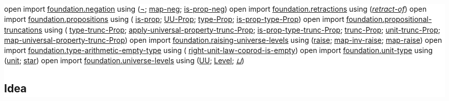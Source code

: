 <a id="669" class="Keyword">open</a> <a id="674" class="Keyword">import</a> <a id="681" href="foundation.negation.html" class="Module">foundation.negation</a> <a id="701" class="Keyword">using</a> <a id="707" class="Symbol">(</a><a id="708" href="foundation-core.negation.html#452" class="Function">¬</a><a id="709" class="Symbol">;</a> <a id="711" href="foundation-core.negation.html#499" class="Function">map-neg</a><a id="718" class="Symbol">;</a> <a id="720" href="foundation.negation.html#942" class="Function">is-prop-neg</a><a id="731" class="Symbol">)</a>
<a id="733" class="Keyword">open</a> <a id="738" class="Keyword">import</a> <a id="745" href="foundation.retractions.html" class="Module">foundation.retractions</a> <a id="768" class="Keyword">using</a> <a id="774" class="Symbol">(</a><a id="775" href="foundation-core.retractions.html#670" class="Function Operator">_retract-of_</a><a id="787" class="Symbol">)</a>
<a id="789" class="Keyword">open</a> <a id="794" class="Keyword">import</a> <a id="801" href="foundation.propositions.html" class="Module">foundation.propositions</a> <a id="825" class="Keyword">using</a>
  <a id="833" class="Symbol">(</a> <a id="835" href="foundation-core.propositions.html#1246" class="Function">is-prop</a><a id="842" class="Symbol">;</a> <a id="844" href="foundation-core.propositions.html#1322" class="Function">UU-Prop</a><a id="851" class="Symbol">;</a> <a id="853" href="foundation-core.propositions.html#1424" class="Function">type-Prop</a><a id="862" class="Symbol">;</a> <a id="864" href="foundation-core.propositions.html#1491" class="Function">is-prop-type-Prop</a><a id="881" class="Symbol">)</a>
<a id="883" class="Keyword">open</a> <a id="888" class="Keyword">import</a> <a id="895" href="foundation.propositional-truncations.html" class="Module">foundation.propositional-truncations</a> <a id="932" class="Keyword">using</a>
  <a id="940" class="Symbol">(</a> <a id="942" href="foundation.propositional-truncations.html#2012" class="Function">type-trunc-Prop</a><a id="957" class="Symbol">;</a> <a id="959" href="foundation.propositional-truncations.html#5581" class="Function">apply-universal-property-trunc-Prop</a><a id="994" class="Symbol">;</a>
    <a id="1000" href="foundation.propositional-truncations.html#2191" class="Function">is-prop-type-trunc-Prop</a><a id="1023" class="Symbol">;</a> <a id="1025" href="foundation.propositional-truncations.html#2510" class="Function">trunc-Prop</a><a id="1035" class="Symbol">;</a> <a id="1037" href="foundation.propositional-truncations.html#2096" class="Function">unit-trunc-Prop</a><a id="1052" class="Symbol">;</a>
    <a id="1058" href="foundation.propositional-truncations.html#5222" class="Function">map-universal-property-trunc-Prop</a><a id="1091" class="Symbol">)</a>
<a id="1093" class="Keyword">open</a> <a id="1098" class="Keyword">import</a> <a id="1105" href="foundation.raising-universe-levels.html" class="Module">foundation.raising-universe-levels</a> <a id="1140" class="Keyword">using</a> <a id="1146" class="Symbol">(</a><a id="1147" href="foundation.raising-universe-levels.html#964" class="Datatype">raise</a><a id="1152" class="Symbol">;</a> <a id="1154" href="foundation.raising-universe-levels.html#1105" class="Function">map-inv-raise</a><a id="1167" class="Symbol">;</a> <a id="1169" href="foundation.raising-universe-levels.html#1029" class="InductiveConstructor">map-raise</a><a id="1178" class="Symbol">)</a>
<a id="1180" class="Keyword">open</a> <a id="1185" class="Keyword">import</a> <a id="1192" href="foundation.type-arithmetic-empty-type.html" class="Module">foundation.type-arithmetic-empty-type</a> <a id="1230" class="Keyword">using</a>
  <a id="1238" class="Symbol">(</a> <a id="1240" href="foundation.type-arithmetic-empty-type.html#9022" class="Function">right-unit-law-coprod-is-empty</a><a id="1270" class="Symbol">)</a>
<a id="1272" class="Keyword">open</a> <a id="1277" class="Keyword">import</a> <a id="1284" href="foundation.unit-type.html" class="Module">foundation.unit-type</a> <a id="1305" class="Keyword">using</a> <a id="1311" class="Symbol">(</a><a id="1312" href="foundation.unit-type.html#975" class="Datatype">unit</a><a id="1316" class="Symbol">;</a> <a id="1318" href="foundation.unit-type.html#999" class="InductiveConstructor">star</a><a id="1322" class="Symbol">)</a>
<a id="1324" class="Keyword">open</a> <a id="1329" class="Keyword">import</a> <a id="1336" href="foundation.universe-levels.html" class="Module">foundation.universe-levels</a> <a id="1363" class="Keyword">using</a> <a id="1369" class="Symbol">(</a><a id="1370" href="foundation-core.universe-levels.html#222" class="Primitive">UU</a><a id="1372" class="Symbol">;</a> <a id="1374" href="Agda.Primitive.html#597" class="Postulate">Level</a><a id="1379" class="Symbol">;</a> <a id="1381" href="Agda.Primitive.html#810" class="Primitive Operator">_⊔_</a><a id="1384" class="Symbol">)</a>
</pre>
## Idea
